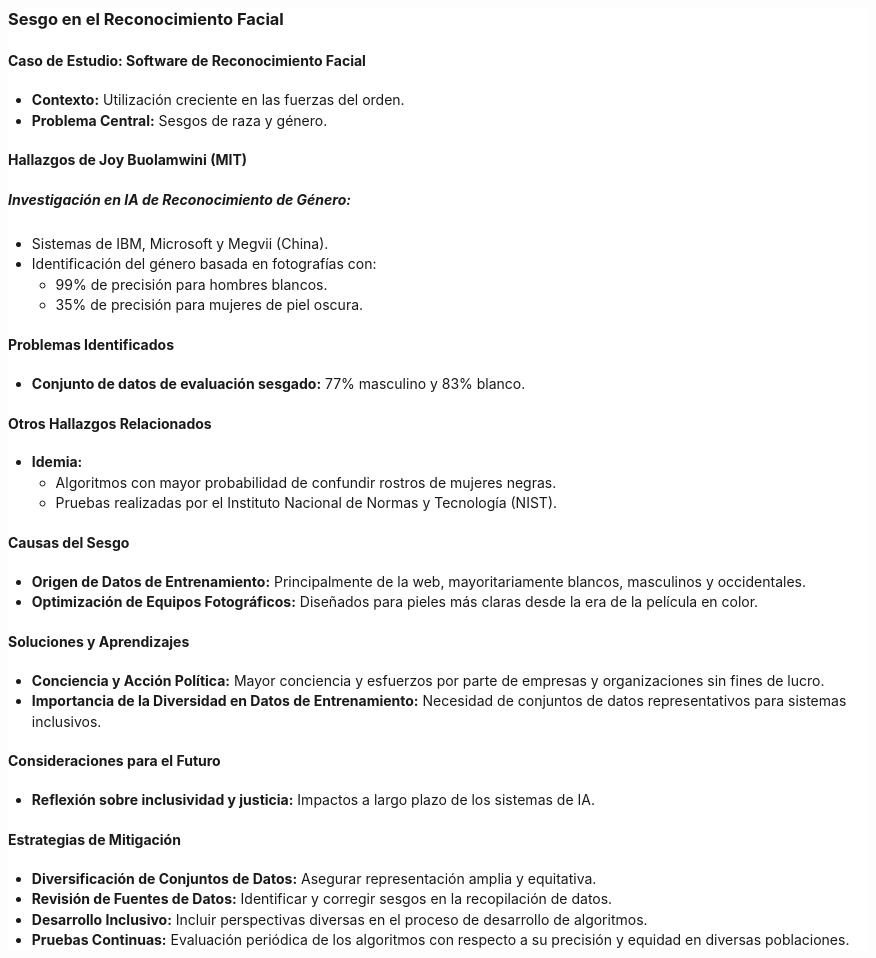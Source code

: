 

### Sesgo en el Reconocimiento Facial

#### Caso de Estudio: Software de Reconocimiento Facial

- **Contexto:** Utilización creciente en las fuerzas del orden.
- **Problema Central:** Sesgos de raza y género.

#### Hallazgos de Joy Buolamwini (MIT)

##### Investigación en IA de Reconocimiento de Género:

- Sistemas de IBM, Microsoft y Megvii (China).
- Identificación del género basada en fotografías con:
  - 99% de precisión para hombres blancos.
  - 35% de precisión para mujeres de piel oscura.

#### Problemas Identificados

- **Conjunto de datos de evaluación sesgado:** 77% masculino y 83% blanco.

#### Otros Hallazgos Relacionados

- **Idemia:**
  - Algoritmos con mayor probabilidad de confundir rostros de mujeres negras.
  - Pruebas realizadas por el Instituto Nacional de Normas y Tecnología (NIST).

#### Causas del Sesgo

- **Origen de Datos de Entrenamiento:** Principalmente de la web, mayoritariamente blancos, masculinos y occidentales.
- **Optimización de Equipos Fotográficos:** Diseñados para pieles más claras desde la era de la película en color.

#### Soluciones y Aprendizajes

- **Conciencia y Acción Política:** Mayor conciencia y esfuerzos por parte de empresas y organizaciones sin fines de lucro.
- **Importancia de la Diversidad en Datos de Entrenamiento:** Necesidad de conjuntos de datos representativos para sistemas inclusivos.

#### Consideraciones para el Futuro

- **Reflexión sobre inclusividad y justicia:** Impactos a largo plazo de los sistemas de IA.

#### Estrategias de Mitigación

- **Diversificación de Conjuntos de Datos:** Asegurar representación amplia y equitativa.
- **Revisión de Fuentes de Datos:** Identificar y corregir sesgos en la recopilación de datos.
- **Desarrollo Inclusivo:** Incluir perspectivas diversas en el proceso de desarrollo de algoritmos.
- **Pruebas Continuas:** Evaluación periódica de los algoritmos con respecto a su precisión y equidad en diversas poblaciones.

